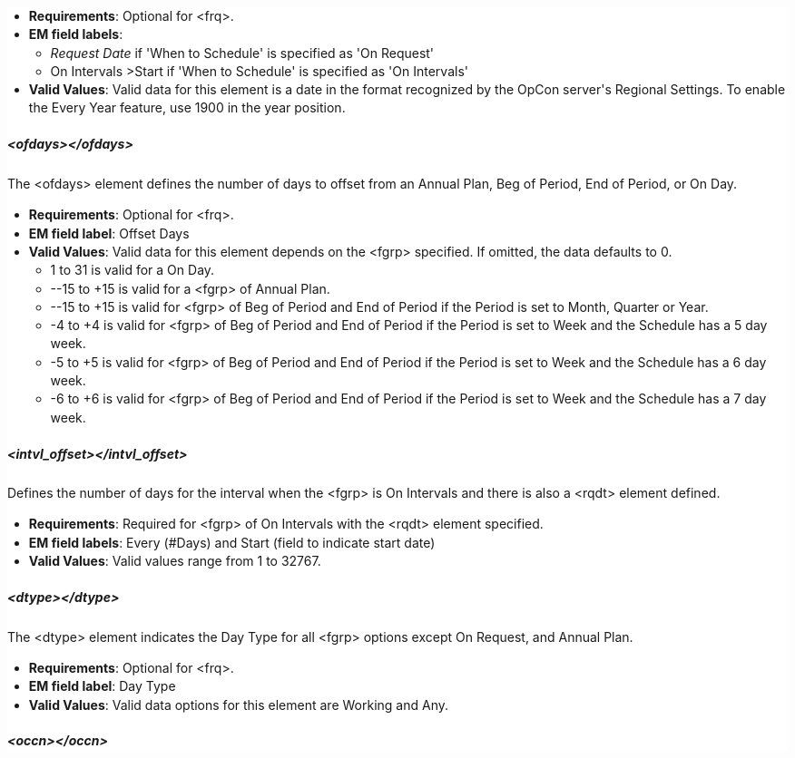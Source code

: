 - **Requirements**: Optional for <frq\>.
- **EM field labels**:
  - *Request Date* if 'When to Schedule' is specified as 'On
        Request'
  - On Intervals \>Start if 'When to Schedule' is specified as
        'On Intervals'
- **Valid Values**: Valid data for this element is a date in the
    format recognized by the OpCon server's Regional Settings. To
    enable the Every Year feature, use 1900 in the year position.

##### <ofdays\></ofdays\>

The <ofdays\> element defines the number of days to offset from an
Annual Plan, Beg of Period, End of Period, or On Day.

- **Requirements**: Optional for <frq\>.
- **EM field label**: Offset Days
- **Valid Values**: Valid data for this element depends on the
    <fgrp\> specified. If omitted, the data defaults to 0.
  - 1 to 31 is valid for a On Day.
  - --15 to +15 is valid for a <fgrp\> of Annual Plan.
  - --15 to +15 is valid for <fgrp\> of Beg of Period and End of
        Period if the Period is set to Month, Quarter or Year.
  - -4 to +4 is valid for <fgrp\> of Beg of Period and End of
        Period if the Period is set to Week and the Schedule has a 5 day
        week.
  - -5 to +5 is valid for <fgrp\> of Beg of Period and End of
        Period if the Period is set to Week and the Schedule has a 6 day
        week.
  - -6 to +6 is valid for <fgrp\> of Beg of Period and End of
        Period if the Period is set to Week and the Schedule has a 7 day
        week.

##### <intvl_offset\></intvl_offset\>

Defines the number of days for the interval when the <fgrp\> is On
Intervals and there is also a <rqdt\> element defined.

- **Requirements**: Required for <fgrp\> of On Intervals with the
    <rqdt\> element specified.
- **EM field labels**: Every (\#Days) and Start (field to indicate
    start date)
- **Valid Values**: Valid values range from 1 to 32767.

##### <dtype\></dtype\>

The <dtype\> element indicates the Day Type for all <fgrp\> options
except On Request, and Annual Plan.

- **Requirements**: Optional for <frq\>.
- **EM field label**: Day Type
- **Valid Values**: Valid data options for this element are Working
    and Any.

##### <occn\></occn\>
